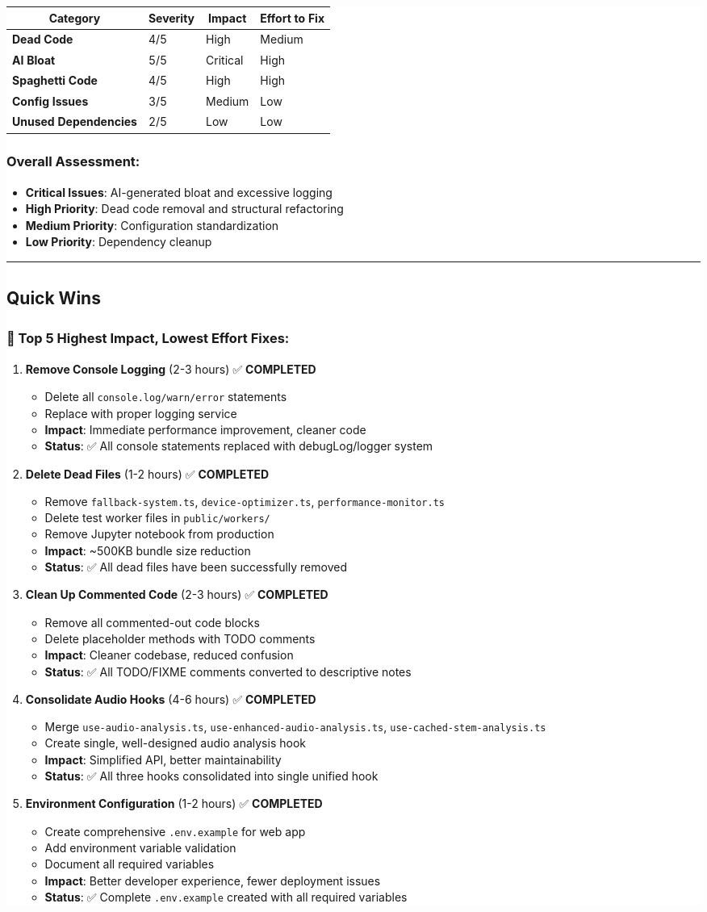 | Category | Severity | Impact | Effort to Fix |
|----------|----------|--------|---------------|
| **Dead Code** | 4/5 | High | Medium |
| **AI Bloat** | 5/5 | Critical | High |
| **Spaghetti Code** | 4/5 | High | High |
| **Config Issues** | 3/5 | Medium | Low |
| **Unused Dependencies** | 2/5 | Low | Low |

### Overall Assessment:
- **Critical Issues**: AI-generated bloat and excessive logging
- **High Priority**: Dead code removal and structural refactoring
- **Medium Priority**: Configuration standardization
- **Low Priority**: Dependency cleanup

---

## Quick Wins

### 🎯 Top 5 Highest Impact, Lowest Effort Fixes:

1. **Remove Console Logging** (2-3 hours) ✅ **COMPLETED**
   - Delete all `console.log/warn/error` statements
   - Replace with proper logging service
   - **Impact**: Immediate performance improvement, cleaner code
   - **Status**: ✅ All console statements replaced with debugLog/logger system

2. **Delete Dead Files** (1-2 hours) ✅ **COMPLETED**
   - Remove `fallback-system.ts`, `device-optimizer.ts`, `performance-monitor.ts`
   - Delete test worker files in `public/workers/`
   - Remove Jupyter notebook from production
   - **Impact**: ~500KB bundle size reduction
   - **Status**: ✅ All dead files have been successfully removed

3. **Clean Up Commented Code** (2-3 hours) ✅ **COMPLETED**
   - Remove all commented-out code blocks
   - Delete placeholder methods with TODO comments
   - **Impact**: Cleaner codebase, reduced confusion
   - **Status**: ✅ All TODO/FIXME comments converted to descriptive notes

4. **Consolidate Audio Hooks** (4-6 hours) ✅ **COMPLETED**
   - Merge `use-audio-analysis.ts`, `use-enhanced-audio-analysis.ts`, `use-cached-stem-analysis.ts`
   - Create single, well-designed audio analysis hook
   - **Impact**: Simplified API, better maintainability
   - **Status**: ✅ All three hooks consolidated into single unified hook

5. **Environment Configuration** (1-2 hours) ✅ **COMPLETED**
   - Create comprehensive `.env.example` for web app
   - Add environment variable validation
   - Document all required variables
   - **Impact**: Better developer experience, fewer deployment issues
   - **Status**: ✅ Complete `.env.example` created with all required variables
